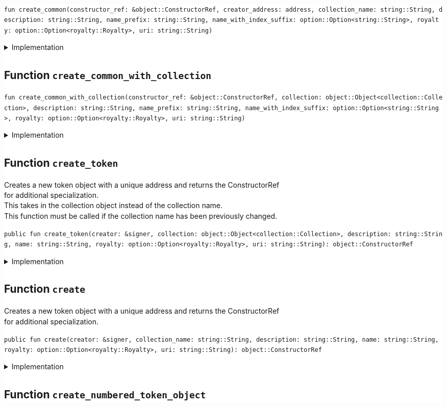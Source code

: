 
<pre><code>fun create_common(constructor_ref: &amp;object::ConstructorRef, creator_address: address, collection_name: string::String, description: string::String, name_prefix: string::String, name_with_index_suffix: option::Option&lt;string::String&gt;, royalty: option::Option&lt;royalty::Royalty&gt;, uri: string::String)<br/></code></pre>



<details><summary>Implementation</summary></details>

<a id="0x4_token_create_common_with_collection"></a>

## Function `create_common_with_collection`



<pre><code>fun create_common_with_collection(constructor_ref: &amp;object::ConstructorRef, collection: object::Object&lt;collection::Collection&gt;, description: string::String, name_prefix: string::String, name_with_index_suffix: option::Option&lt;string::String&gt;, royalty: option::Option&lt;royalty::Royalty&gt;, uri: string::String)<br/></code></pre>



<details><summary>Implementation</summary></details>

<a id="0x4_token_create_token"></a>

## Function `create_token`

Creates a new token object with a unique address and returns the ConstructorRef<br/> for additional specialization.<br/> This takes in the collection object instead of the collection name.<br/> This function must be called if the collection name has been previously changed.


<pre><code>public fun create_token(creator: &amp;signer, collection: object::Object&lt;collection::Collection&gt;, description: string::String, name: string::String, royalty: option::Option&lt;royalty::Royalty&gt;, uri: string::String): object::ConstructorRef<br/></code></pre>



<details><summary>Implementation</summary></details>

<a id="0x4_token_create"></a>

## Function `create`

Creates a new token object with a unique address and returns the ConstructorRef<br/> for additional specialization.


<pre><code>public fun create(creator: &amp;signer, collection_name: string::String, description: string::String, name: string::String, royalty: option::Option&lt;royalty::Royalty&gt;, uri: string::String): object::ConstructorRef<br/></code></pre>



<details><summary>Implementation</summary></details>

<a id="0x4_token_create_numbered_token_object"></a>

## Function `create_numbered_token_object`
